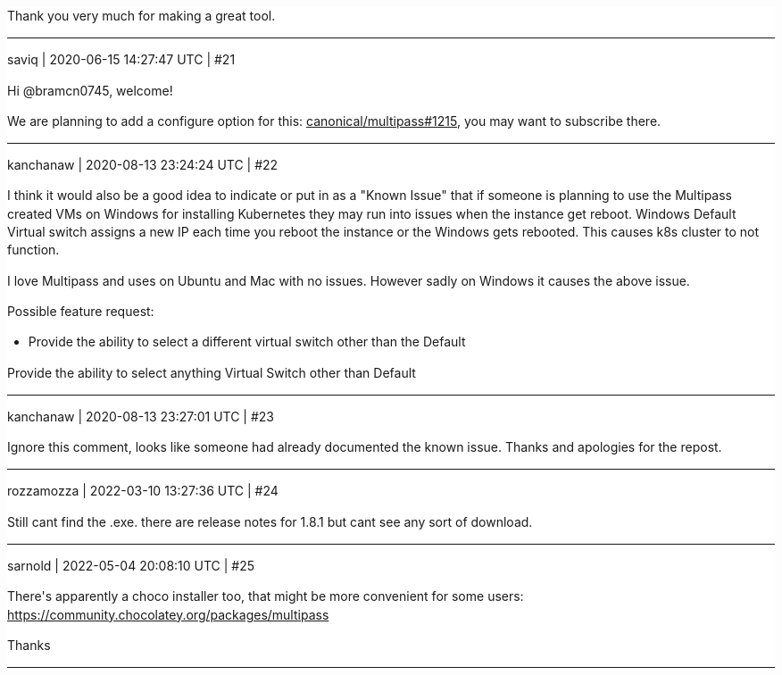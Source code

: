 Thank you very much for making a great tool.

-------------------------

saviq | 2020-06-15 14:27:47 UTC | #21

Hi @bramcn0745, welcome!

We are planning to add a configure option for this: [canonical/multipass#1215](https://github.com/canonical/multipass/issues/1215), you may want to subscribe there.

-------------------------

kanchanaw | 2020-08-13 23:24:24 UTC | #22

I think it would also be a good idea to indicate or put in as a "Known Issue" that if someone is planning to use the Multipass created VMs on Windows for installing Kubernetes they may run into issues when the instance get reboot. Windows Default Virtual switch assigns a new IP each time you reboot the instance or the Windows gets rebooted. This causes k8s cluster to not function. 

I love Multipass and uses on Ubuntu and Mac with no issues. However sadly on Windows it causes the above issue. 

Possible feature request:

* Provide the ability to select a different virtual switch other than the Default

Provide the ability to select anything Virtual Switch other than Default

-------------------------

kanchanaw | 2020-08-13 23:27:01 UTC | #23

Ignore this comment, looks like someone had already documented the known issue. Thanks and apologies for the repost.

-------------------------

rozzamozza | 2022-03-10 13:27:36 UTC | #24

Still cant find the .exe. there are release notes for 1.8.1 but cant see any sort of download.

-------------------------

sarnold | 2022-05-04 20:08:10 UTC | #25

There's apparently a choco installer too, that might be more convenient for some users: https://community.chocolatey.org/packages/multipass

Thanks

-------------------------


